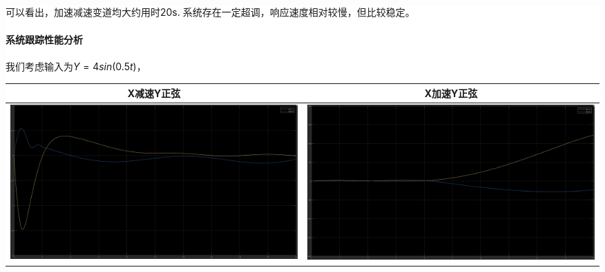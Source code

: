 可以看出，加速减速变道均大约用时20s. 系统存在一定超调，响应速度相对较慢，但比较稳定。

#### 系统跟踪性能分析

我们考虑输入为$Y=4sin(0.5t)$，

| X减速Y正弦                                                   | X加速Y正弦                                             |
| ------------------------------------------------------------ | ------------------------------------------------------ |
| ![minus+sinefast](imgs/results/fuzzy_pid/minus+sinefast.jpg) | ![addsinefast](imgs/results/fuzzy_pid/addsinefast.jpg) |

